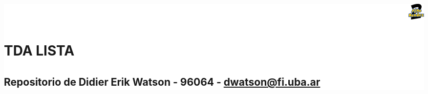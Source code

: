 <div align="right">
<img width="32px" src="img/algo2.svg">
</div>

# TDA LISTA

## Repositorio de Didier Erik Watson - 96064 - dwatson@fi.uba.ar

